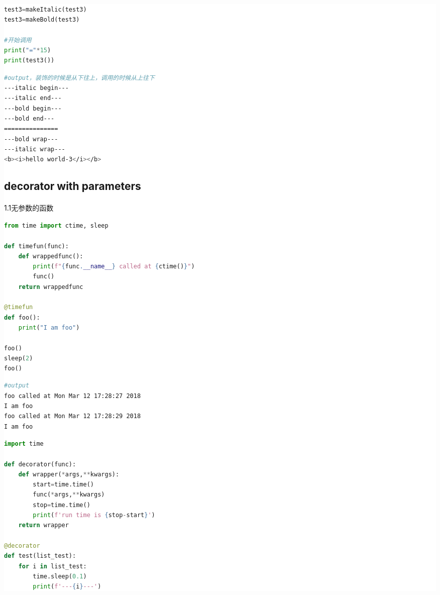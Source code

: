 ```python
test3=makeItalic(test3)
test3=makeBold(test3)

#开始调用
print("="*15)
print(test3())
```

```bash
#output，装饰的时候是从下往上，调用的时候从上往下
---italic begin---
---italic end---
---bold begin---
---bold end---
===============
---bold wrap---
---italic wrap---
<b><i>hello world-3</i></b>
```

## decorator with parameters

1.1无参数的函数

```python
from time import ctime, sleep

def timefun(func):
    def wrappedfunc():
        print(f"{func.__name__} called at {ctime()}")
        func()
    return wrappedfunc

@timefun
def foo():
    print("I am foo")

foo()
sleep(2)
foo()
```

```bash
#output
foo called at Mon Mar 12 17:28:27 2018
I am foo
foo called at Mon Mar 12 17:28:29 2018
I am foo
```

```python
import time

def decorator(func):
    def wrapper(*args,**kwargs):
        start=time.time()
        func(*args,**kwargs)
        stop=time.time()
        print(f'run time is {stop-start}')
    return wrapper
 
@decorator
def test(list_test):
    for i in list_test:
        time.sleep(0.1)
        print(f'---{i}---')
```